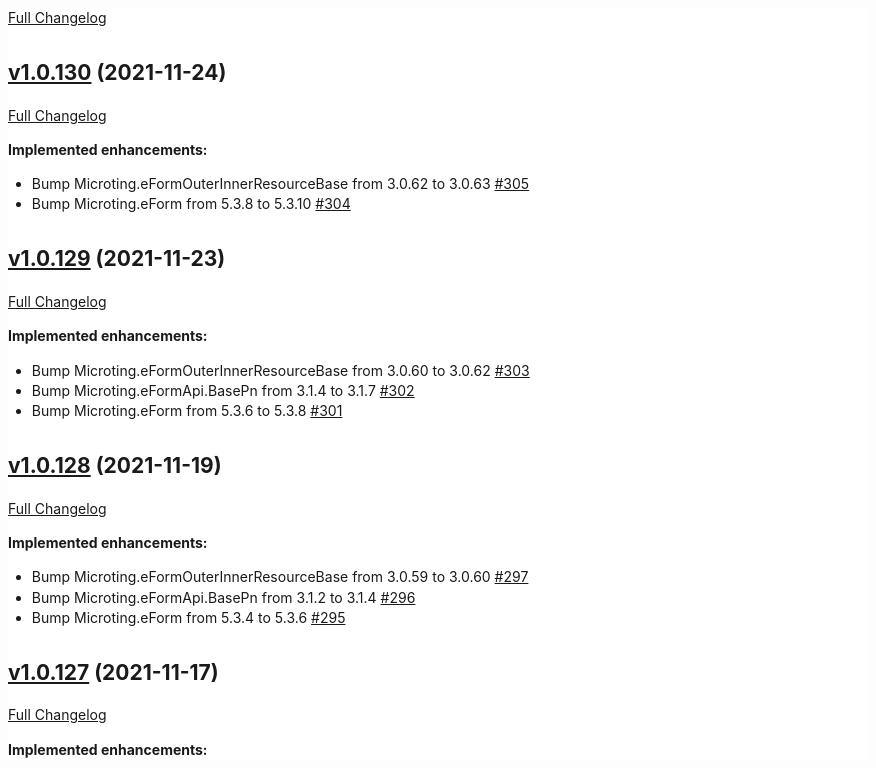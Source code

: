 [Full Changelog](https://github.com/microting/eform-service-outer-inner-resource-plugin/compare/v1.0.130...v1.0.131)

## [v1.0.130](https://github.com/microting/eform-service-outer-inner-resource-plugin/tree/v1.0.130) (2021-11-24)

[Full Changelog](https://github.com/microting/eform-service-outer-inner-resource-plugin/compare/v1.0.129...v1.0.130)

**Implemented enhancements:**

- Bump Microting.eFormOuterInnerResourceBase from 3.0.62 to 3.0.63 [\#305](https://github.com/microting/eform-service-outer-inner-resource-plugin/issues/305)
- Bump Microting.eForm from 5.3.8 to 5.3.10 [\#304](https://github.com/microting/eform-service-outer-inner-resource-plugin/issues/304)

## [v1.0.129](https://github.com/microting/eform-service-outer-inner-resource-plugin/tree/v1.0.129) (2021-11-23)

[Full Changelog](https://github.com/microting/eform-service-outer-inner-resource-plugin/compare/v1.0.128...v1.0.129)

**Implemented enhancements:**

- Bump Microting.eFormOuterInnerResourceBase from 3.0.60 to 3.0.62 [\#303](https://github.com/microting/eform-service-outer-inner-resource-plugin/issues/303)
- Bump Microting.eFormApi.BasePn from 3.1.4 to 3.1.7 [\#302](https://github.com/microting/eform-service-outer-inner-resource-plugin/issues/302)
- Bump Microting.eForm from 5.3.6 to 5.3.8 [\#301](https://github.com/microting/eform-service-outer-inner-resource-plugin/issues/301)

## [v1.0.128](https://github.com/microting/eform-service-outer-inner-resource-plugin/tree/v1.0.128) (2021-11-19)

[Full Changelog](https://github.com/microting/eform-service-outer-inner-resource-plugin/compare/v1.0.127...v1.0.128)

**Implemented enhancements:**

- Bump Microting.eFormOuterInnerResourceBase from 3.0.59 to 3.0.60 [\#297](https://github.com/microting/eform-service-outer-inner-resource-plugin/issues/297)
- Bump Microting.eFormApi.BasePn from 3.1.2 to 3.1.4 [\#296](https://github.com/microting/eform-service-outer-inner-resource-plugin/issues/296)
- Bump Microting.eForm from 5.3.4 to 5.3.6 [\#295](https://github.com/microting/eform-service-outer-inner-resource-plugin/issues/295)

## [v1.0.127](https://github.com/microting/eform-service-outer-inner-resource-plugin/tree/v1.0.127) (2021-11-17)

[Full Changelog](https://github.com/microting/eform-service-outer-inner-resource-plugin/compare/v1.0.126...v1.0.127)

**Implemented enhancements:**
